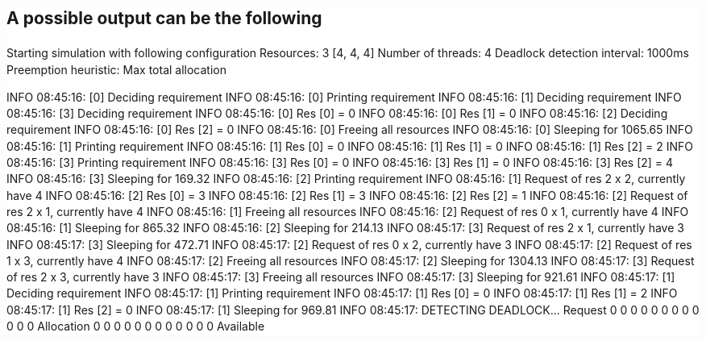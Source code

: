 A possible output can be the following
---
Starting simulation with following configuration
Resources: 3 [4, 4, 4]
Number of threads: 4
Deadlock detection interval: 1000ms
Preemption heuristic: Max total allocation

INFO  08:45:16: [0] Deciding requirement
INFO  08:45:16: [0] Printing requirement
INFO  08:45:16: [1] Deciding requirement
INFO  08:45:16: [3] Deciding requirement
INFO  08:45:16: [0] Res [0] = 0
INFO  08:45:16: [0] Res [1] = 0
INFO  08:45:16: [2] Deciding requirement
INFO  08:45:16: [0] Res [2] = 0
INFO  08:45:16: [0] Freeing all resources
INFO  08:45:16: [0] Sleeping for 1065.65
INFO  08:45:16: [1] Printing requirement
INFO  08:45:16: [1] Res [0] = 0
INFO  08:45:16: [1] Res [1] = 0
INFO  08:45:16: [1] Res [2] = 2
INFO  08:45:16: [3] Printing requirement
INFO  08:45:16: [3] Res [0] = 0
INFO  08:45:16: [3] Res [1] = 0
INFO  08:45:16: [3] Res [2] = 4
INFO  08:45:16: [3] Sleeping for 169.32
INFO  08:45:16: [2] Printing requirement
INFO  08:45:16: [1] Request of res 2 x 2, currently have 4
INFO  08:45:16: [2] Res [0] = 3
INFO  08:45:16: [2] Res [1] = 3
INFO  08:45:16: [2] Res [2] = 1
INFO  08:45:16: [2] Request of res 2 x 1, currently have 4
INFO  08:45:16: [1] Freeing all resources
INFO  08:45:16: [2] Request of res 0 x 1, currently have 4
INFO  08:45:16: [1] Sleeping for 865.32
INFO  08:45:16: [2] Sleeping for 214.13
INFO  08:45:17: [3] Request of res 2 x 1, currently have 3
INFO  08:45:17: [3] Sleeping for 472.71
INFO  08:45:17: [2] Request of res 0 x 2, currently have 3
INFO  08:45:17: [2] Request of res 1 x 3, currently have 4
INFO  08:45:17: [2] Freeing all resources
INFO  08:45:17: [2] Sleeping for 1304.13
INFO  08:45:17: [3] Request of res 2 x 3, currently have 3
INFO  08:45:17: [3] Freeing all resources
INFO  08:45:17: [3] Sleeping for 921.61
INFO  08:45:17: [1] Deciding requirement
INFO  08:45:17: [1] Printing requirement
INFO  08:45:17: [1] Res [0] = 0
INFO  08:45:17: [1] Res [1] = 2
INFO  08:45:17: [1] Res [2] = 0
INFO  08:45:17: [1] Sleeping for 969.81
INFO  08:45:17: DETECTING DEADLOCK...
Request
0 0 0 
0 0 0 
0 0 0 
0 0 0 
Allocation
0 0 0 
0 0 0 
0 0 0 
0 0 0 
Available